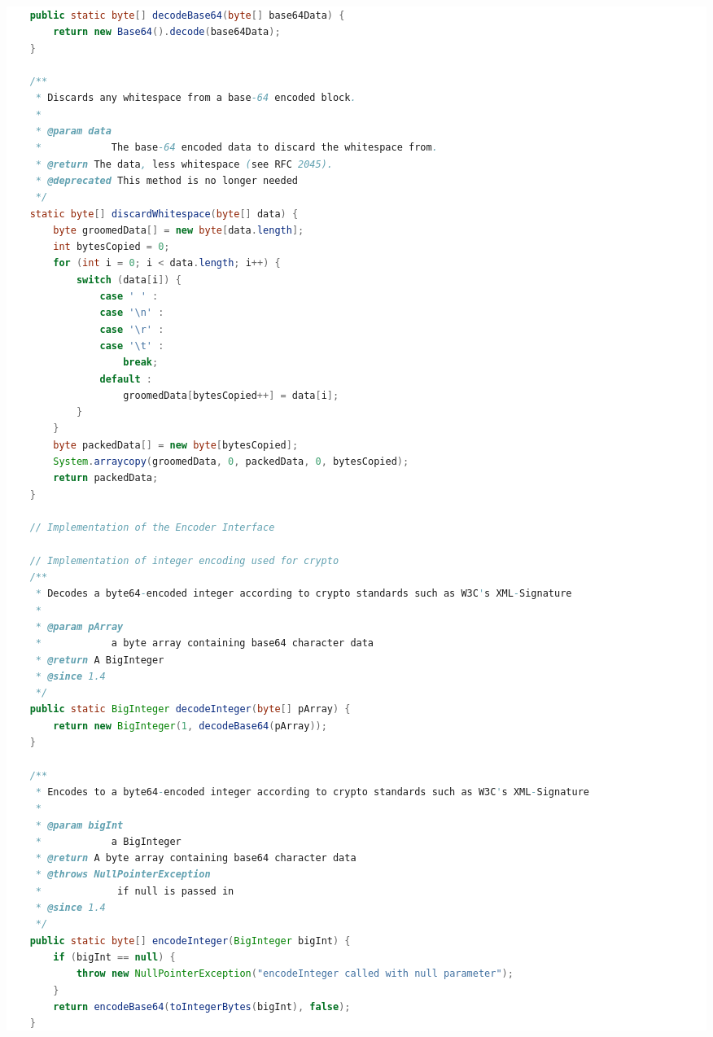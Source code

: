 ```java
    public static byte[] decodeBase64(byte[] base64Data) {
        return new Base64().decode(base64Data);
    }

    /**
     * Discards any whitespace from a base-64 encoded block.
     * 
     * @param data
     *            The base-64 encoded data to discard the whitespace from.
     * @return The data, less whitespace (see RFC 2045).
     * @deprecated This method is no longer needed
     */
    static byte[] discardWhitespace(byte[] data) {
        byte groomedData[] = new byte[data.length];
        int bytesCopied = 0;
        for (int i = 0; i < data.length; i++) {
            switch (data[i]) {
                case ' ' :
                case '\n' :
                case '\r' :
                case '\t' :
                    break;
                default :
                    groomedData[bytesCopied++] = data[i];
            }
        }
        byte packedData[] = new byte[bytesCopied];
        System.arraycopy(groomedData, 0, packedData, 0, bytesCopied);
        return packedData;
    }

    // Implementation of the Encoder Interface

    // Implementation of integer encoding used for crypto
    /**
     * Decodes a byte64-encoded integer according to crypto standards such as W3C's XML-Signature
     * 
     * @param pArray
     *            a byte array containing base64 character data
     * @return A BigInteger
     * @since 1.4
     */
    public static BigInteger decodeInteger(byte[] pArray) {
        return new BigInteger(1, decodeBase64(pArray));
    }

    /**
     * Encodes to a byte64-encoded integer according to crypto standards such as W3C's XML-Signature
     * 
     * @param bigInt
     *            a BigInteger
     * @return A byte array containing base64 character data
     * @throws NullPointerException
     *             if null is passed in
     * @since 1.4
     */
    public static byte[] encodeInteger(BigInteger bigInt) {
        if (bigInt == null) {
            throw new NullPointerException("encodeInteger called with null parameter");
        }
        return encodeBase64(toIntegerBytes(bigInt), false);
    }
```